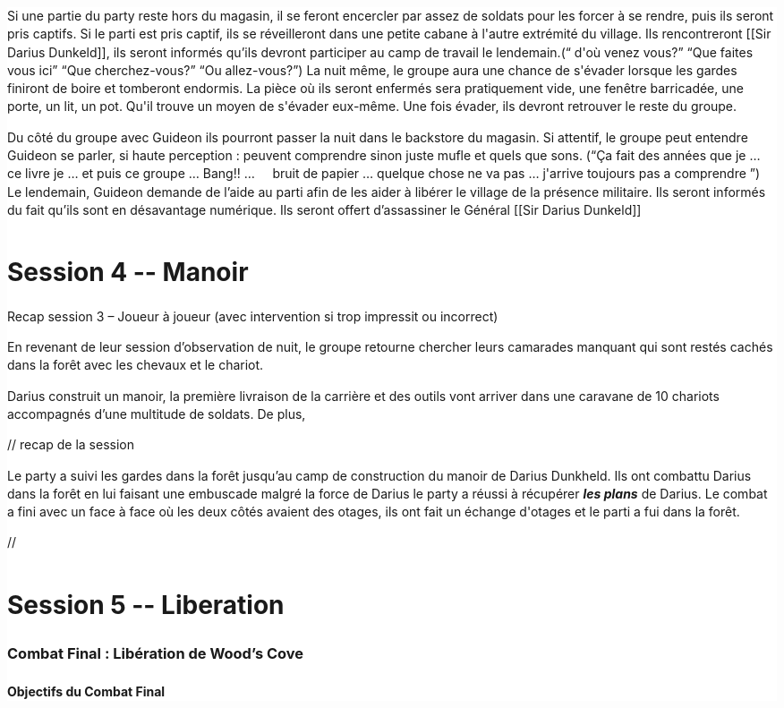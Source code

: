 
Si une partie du party reste hors du magasin, il se feront encercler par assez de soldats pour les forcer à se rendre, puis ils seront pris captifs. Si le parti est pris captif, ils se réveilleront dans une petite cabane à l'autre extrémité du village. Ils rencontreront [[Sir Darius Dunkeld]], ils seront informés qu’ils devront participer au camp de travail le lendemain.(“ d'où venez vous?” “Que faites vous ici” “Que cherchez-vous?” “Ou allez-vous?”) La nuit même, le groupe aura une chance de s'évader lorsque les gardes finiront de boire et tomberont endormis. La pièce où ils seront enfermés sera pratiquement vide, une fenêtre barricadée, une porte, un lit, un pot. Qu'il trouve un moyen de s'évader eux-même. Une fois évader, ils devront retrouver le reste du groupe. 

  

Du côté du groupe avec Guideon ils pourront passer la nuit dans le backstore du magasin. Si attentif, le groupe peut entendre Guideon se parler, si haute perception : peuvent comprendre sinon juste mufle et quels que sons. (“Ça fait des années que je … ce livre je … et puis ce groupe … Bang!! …     bruit de papier … quelque chose ne va pas … j'arrive toujours pas a comprendre ”) Le lendemain, Guideon demande de l’aide au parti afin de les aider à libérer le village de la présence militaire. Ils seront informés du fait qu’ils sont en désavantage numérique. Ils seront offert d’assassiner le Général [[Sir Darius Dunkeld]]
 

# Session 4 -- Manoir

  

Recap session 3 – Joueur à joueur (avec intervention si trop impressit ou incorrect)

En revenant de leur session d’observation de nuit, le groupe retourne chercher leurs camarades manquant qui sont restés cachés dans la forêt avec les chevaux et le chariot.

  

Darius construit un manoir, la première livraison de la carrière et des outils vont arriver dans une caravane de 10 chariots accompagnés d’une multitude de soldats. De plus, 

  

// recap de la session

  

Le party a suivi les gardes dans la forêt jusqu’au camp de construction du manoir de Darius Dunkheld. Ils ont combattu Darius dans la forêt en lui faisant une embuscade malgré la force de Darius le party a réussi à récupérer ***les plans*** de Darius. Le combat a fini avec un face à face où les deux côtés avaient des otages, ils ont fait un échange d'otages et le parti a fui dans la forêt.  

  

//

  

# Session 5 -- Liberation

  

### Combat Final : Libération de Wood’s Cove

#### Objectifs du Combat Final
